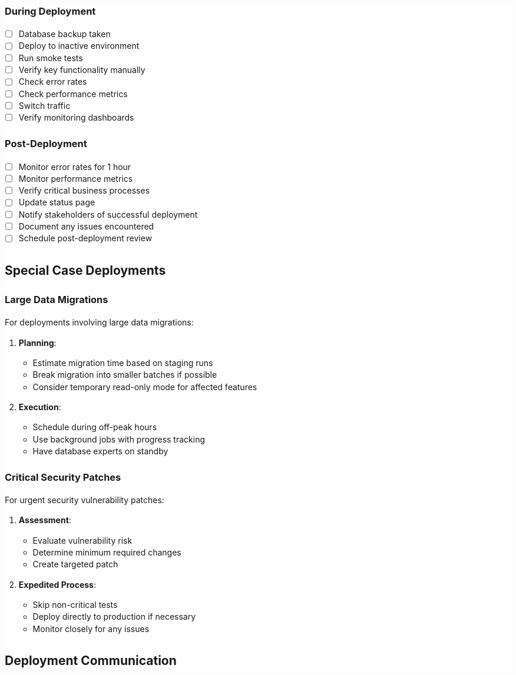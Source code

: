 ### During Deployment

- [ ] Database backup taken
- [ ] Deploy to inactive environment
- [ ] Run smoke tests
- [ ] Verify key functionality manually
- [ ] Check error rates
- [ ] Check performance metrics
- [ ] Switch traffic
- [ ] Verify monitoring dashboards

### Post-Deployment

- [ ] Monitor error rates for 1 hour
- [ ] Monitor performance metrics
- [ ] Verify critical business processes
- [ ] Update status page
- [ ] Notify stakeholders of successful deployment
- [ ] Document any issues encountered
- [ ] Schedule post-deployment review

## Special Case Deployments

### Large Data Migrations

For deployments involving large data migrations:

1. **Planning**:
   - Estimate migration time based on staging runs
   - Break migration into smaller batches if possible
   - Consider temporary read-only mode for affected features

2. **Execution**:
   - Schedule during off-peak hours
   - Use background jobs with progress tracking
   - Have database experts on standby

### Critical Security Patches

For urgent security vulnerability patches:

1. **Assessment**:
   - Evaluate vulnerability risk
   - Determine minimum required changes
   - Create targeted patch

2. **Expedited Process**:
   - Skip non-critical tests
   - Deploy directly to production if necessary
   - Monitor closely for any issues

## Deployment Communication
